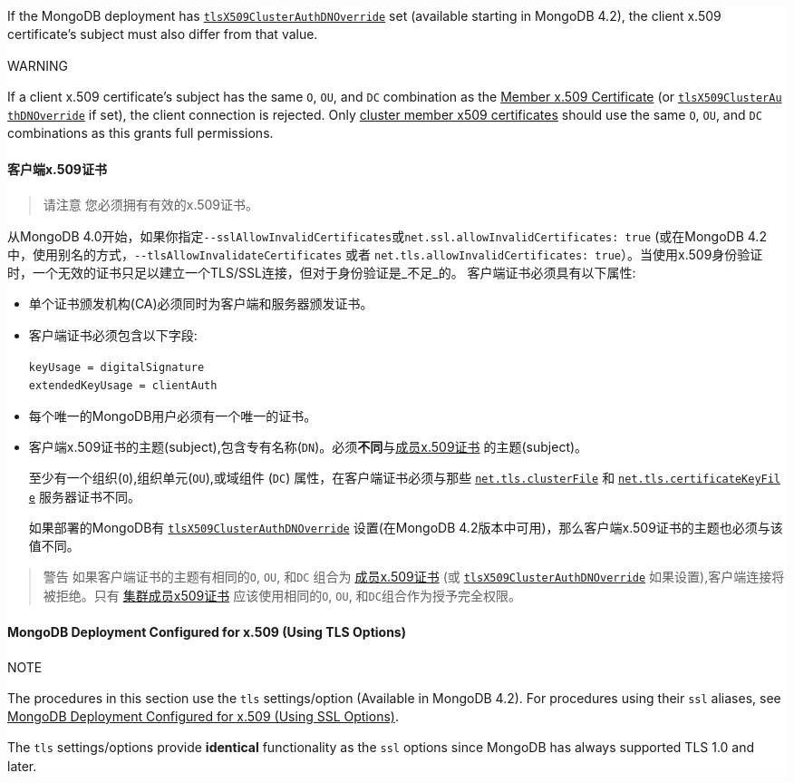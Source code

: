   If the MongoDB deployment has [`tlsX509ClusterAuthDNOverride`](https://docs.mongodb.com/v4.2/reference/parameters/#param.tlsX509ClusterAuthDNOverride) set \(available starting in MongoDB 4.2\), the client x.509 certificate’s subject must also differ from that value.

  WARNING

  If a client x.509 certificate’s subject has the same `O`, `OU`, and `DC` combination as the [Member x.509 Certificate](https://docs.mongodb.com/v4.2/tutorial/configure-x509-member-authentication/#x509-member-certificate) \(or [`tlsX509ClusterAuthDNOverride`](https://docs.mongodb.com/v4.2/reference/parameters/#param.tlsX509ClusterAuthDNOverride) if set\), the client connection is rejected. Only [cluster member x509 certificates](https://docs.mongodb.com/v4.2/tutorial/configure-x509-member-authentication/#x509-member-certificate) should use the same `O`, `OU`, and `DC` combinations as this grants full permissions.

#### 客户端x.509证书

> 请注意 您必须拥有有效的x.509证书。

从MongoDB 4.0开始，如果你指定`--sslAllowInvalidCertificates`或`net.ssl.allowInvalidCertificates: true` \(或在MongoDB 4.2中，使用别名的方式，`--tlsAllowInvalidateCertificates` 或者 `net.tls.allowInvalidCertificates: true`）。当使用x.509身份验证时，一个无效的证书只足以建立一个TLS/SSL连接，但对于身份验证是_不足_的。 客户端证书必须具有以下属性:

* 单个证书颁发机构\(CA\)必须同时为客户端和服务器颁发证书。
* 客户端证书必须包含以下字段:

  ```text
  keyUsage = digitalSignature
  extendedKeyUsage = clientAuth
  ```

* 每个唯一的MongoDB用户必须有一个唯一的证书。
* 客户端x.509证书的主题\(subject\),包含专有名称\(`DN`\)。必须**不同**与[成员x.509证书](https://docs.mongodb.com/v4.2/tutorial/configure-x509-member-authentication/#x509-member-certificate) 的主题\(subject\)。

  至少有一个组织\(`O`\),组织单元\(`OU`\),或域组件 \(`DC`\) 属性，在客户端证书必须与那些 [`net.tls.clusterFile`](https://docs.mongodb.com/v4.2/reference/configuration-options/#net.tls.clusterFile) 和 [`net.tls.certificateKeyFile`](https://docs.mongodb.com/v4.2/reference/configuration-options/#net.tls.certificateKeyFile) 服务器证书不同。

  如果部署的MongoDB有 [`tlsX509ClusterAuthDNOverride`](https://docs.mongodb.com/v4.2/reference/parameters/#param.tlsX509ClusterAuthDNOverride) 设置\(在MongoDB 4.2版本中可用\)，那么客户端x.509证书的主题也必须与该值不同。

> 警告 如果客户端证书的主题有相同的`O`, `OU`, 和`DC` 组合为 [成员x.509证书](https://docs.mongodb.com/v4.2/tutorial/configure-x509-member-authentication/#x509-member-certificate) \(或 [`tlsX509ClusterAuthDNOverride`](https://docs.mongodb.com/v4.2/reference/parameters/#param.tlsX509ClusterAuthDNOverride) 如果设置\),客户端连接将被拒绝。只有 [集群成员x509证书](https://docs.mongodb.com/v4.2/tutorial/configure-x509-member-authentication/#x509-member-certificate) 应该使用相同的`O`, `OU`, 和`DC`组合作为授予完全权限。

#### MongoDB Deployment Configured for x.509 \(Using TLS Options\)

NOTE

The procedures in this section use the `tls` settings/option \(Available in MongoDB 4.2\). For procedures using their `ssl` aliases, see [MongoDB Deployment Configured for x.509 \(Using SSL Options\)](https://docs.mongodb.com/v4.2/tutorial/configure-x509-client-authentication/#x509-deploy-ssl).

The `tls` settings/options provide **identical** functionality as the `ssl` options since MongoDB has always supported TLS 1.0 and later.
